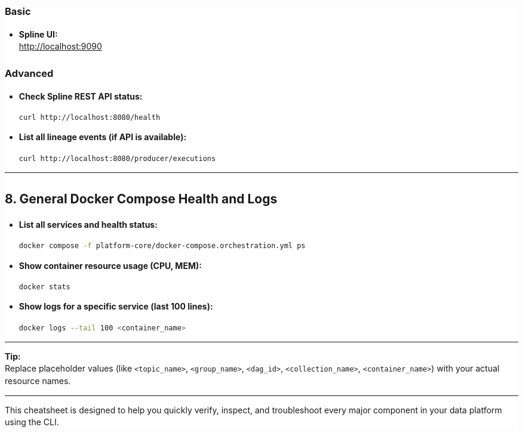 ### Basic

- **Spline UI:**  
  [http://localhost:9090](http://localhost:9090)

### Advanced

- **Check Spline REST API status:**
  ```bash
  curl http://localhost:8080/health
  ```

- **List all lineage events (if API is available):**
  ```bash
  curl http://localhost:8080/producer/executions
  ```

---

## 8. General Docker Compose Health and Logs

- **List all services and health status:**
  ```bash
  docker compose -f platform-core/docker-compose.orchestration.yml ps
  ```

- **Show container resource usage (CPU, MEM):**
  ```bash
  docker stats
  ```

- **Show logs for a specific service (last 100 lines):**
  ```bash
  docker logs --tail 100 <container_name>
  ```

---

**Tip:**  
Replace placeholder values (like `<topic_name>`, `<group_name>`, `<dag_id>`, `<collection_name>`, `<container_name>`) with your actual resource names.

---

This cheatsheet is designed to help you quickly verify, inspect, and troubleshoot every major component in your data platform using the CLI.